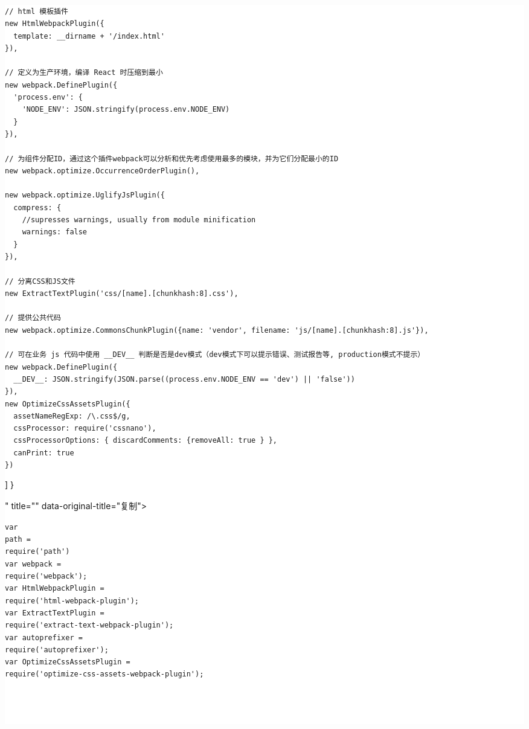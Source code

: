     // html 模板插件
    new HtmlWebpackPlugin({
      template: __dirname + '/index.html'
    }),

    // 定义为生产环境，编译 React 时压缩到最小
    new webpack.DefinePlugin({
      'process.env': {
        'NODE_ENV': JSON.stringify(process.env.NODE_ENV)
      }
    }),

    // 为组件分配ID，通过这个插件webpack可以分析和优先考虑使用最多的模块，并为它们分配最小的ID
    new webpack.optimize.OccurrenceOrderPlugin(),

    new webpack.optimize.UglifyJsPlugin({
      compress: {
        //supresses warnings, usually from module minification
        warnings: false
      }
    }),

    // 分离CSS和JS文件
    new ExtractTextPlugin('css/[name].[chunkhash:8].css'),

    // 提供公共代码
    new webpack.optimize.CommonsChunkPlugin({name: 'vendor', filename: 'js/[name].[chunkhash:8].js'}),

    // 可在业务 js 代码中使用 __DEV__ 判断是否是dev模式（dev模式下可以提示错误、测试报告等, production模式不提示）
    new webpack.DefinePlugin({
      __DEV__: JSON.stringify(JSON.parse((process.env.NODE_ENV == 'dev') || 'false'))
    }),
    new OptimizeCssAssetsPlugin({
      assetNameRegExp: /\.css$/g,
      cssProcessor: require('cssnano'),
      cssProcessorOptions: { discardComments: {removeAll: true } },
      canPrint: true
    })
  ]
}

" title="" data-original-title="复制"></span>
      <span type="button" class="saveToNote code-tool" data-toggle="tooltip" data-placement="top" title="" data-original-title="放进笔记"></span>
      </div>
      </div><pre class="hljs typescript"><code><span class="hljs-keyword">var</span> path = <span class="hljs-built_in">require</span>(<span class="hljs-string">'path'</span>)
<span class="hljs-keyword">var</span> webpack = <span class="hljs-built_in">require</span>(<span class="hljs-string">'webpack'</span>);
<span class="hljs-keyword">var</span> HtmlWebpackPlugin = <span class="hljs-built_in">require</span>(<span class="hljs-string">'html-webpack-plugin'</span>);
<span class="hljs-keyword">var</span> ExtractTextPlugin = <span class="hljs-built_in">require</span>(<span class="hljs-string">'extract-text-webpack-plugin'</span>);
<span class="hljs-keyword">var</span> autoprefixer = <span class="hljs-built_in">require</span>(<span class="hljs-string">'autoprefixer'</span>);
<span class="hljs-keyword">var</span> OptimizeCssAssetsPlugin = <span class="hljs-built_in">require</span>(<span class="hljs-string">'optimize-css-assets-webpack-plugin'</span>);
